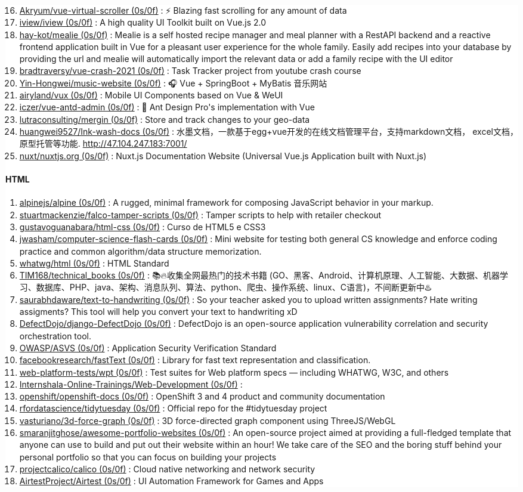 16. [Akryum/vue-virtual-scroller (0s/0f)](https://github.com/Akryum/vue-virtual-scroller) : ⚡️ Blazing fast scrolling for any amount of data
17. [iview/iview (0s/0f)](https://github.com/iview/iview) : A high quality UI Toolkit built on Vue.js 2.0
18. [hay-kot/mealie (0s/0f)](https://github.com/hay-kot/mealie) : Mealie is a self hosted recipe manager and meal planner with a RestAPI backend and a reactive frontend application built in Vue for a pleasant user experience for the whole family. Easily add recipes into your database by providing the url and mealie will automatically import the relevant data or add a family recipe with the UI editor
19. [bradtraversy/vue-crash-2021 (0s/0f)](https://github.com/bradtraversy/vue-crash-2021) : Task Tracker project from youtube crash course
20. [Yin-Hongwei/music-website (0s/0f)](https://github.com/Yin-Hongwei/music-website) : 🎧 Vue + SpringBoot + MyBatis 音乐网站
21. [airyland/vux (0s/0f)](https://github.com/airyland/vux) : Mobile UI Components based on Vue & WeUI
22. [iczer/vue-antd-admin (0s/0f)](https://github.com/iczer/vue-antd-admin) : 🐜 Ant Design Pro's implementation with Vue
23. [lutraconsulting/mergin (0s/0f)](https://github.com/lutraconsulting/mergin) : Store and track changes to your geo-data
24. [huangwei9527/Ink-wash-docs (0s/0f)](https://github.com/huangwei9527/Ink-wash-docs) : 水墨文档，一款基于egg+vue开发的在线文档管理平台，支持markdown文档， excel文档，原型托管等功能. http://47.104.247.183:7001/
25. [nuxt/nuxtjs.org (0s/0f)](https://github.com/nuxt/nuxtjs.org) : Nuxt.js Documentation Website (Universal Vue.js Application built with Nuxt.js)

#### HTML
1. [alpinejs/alpine (0s/0f)](https://github.com/alpinejs/alpine) : A rugged, minimal framework for composing JavaScript behavior in your markup.
2. [stuartmackenzie/falco-tamper-scripts (0s/0f)](https://github.com/stuartmackenzie/falco-tamper-scripts) : Tamper scripts to help with retailer checkout
3. [gustavoguanabara/html-css (0s/0f)](https://github.com/gustavoguanabara/html-css) : Curso de HTML5 e CSS3
4. [jwasham/computer-science-flash-cards (0s/0f)](https://github.com/jwasham/computer-science-flash-cards) : Mini website for testing both general CS knowledge and enforce coding practice and common algorithm/data structure memorization.
5. [whatwg/html (0s/0f)](https://github.com/whatwg/html) : HTML Standard
6. [TIM168/technical_books (0s/0f)](https://github.com/TIM168/technical_books) : 📚🔥收集全网最热门的技术书籍 (GO、黑客、Android、计算机原理、人工智能、大数据、机器学习、数据库、PHP、java、架构、消息队列、算法、python、爬虫、操作系统、linux、C语言)，不间断更新中♨️
7. [saurabhdaware/text-to-handwriting (0s/0f)](https://github.com/saurabhdaware/text-to-handwriting) : So your teacher asked you to upload written assignments? Hate writing assigments? This tool will help you convert your text to handwriting xD
8. [DefectDojo/django-DefectDojo (0s/0f)](https://github.com/DefectDojo/django-DefectDojo) : DefectDojo is an open-source application vulnerability correlation and security orchestration tool.
9. [OWASP/ASVS (0s/0f)](https://github.com/OWASP/ASVS) : Application Security Verification Standard
10. [facebookresearch/fastText (0s/0f)](https://github.com/facebookresearch/fastText) : Library for fast text representation and classification.
11. [web-platform-tests/wpt (0s/0f)](https://github.com/web-platform-tests/wpt) : Test suites for Web platform specs — including WHATWG, W3C, and others
12. [Internshala-Online-Trainings/Web-Development (0s/0f)](https://github.com/Internshala-Online-Trainings/Web-Development) : 
13. [openshift/openshift-docs (0s/0f)](https://github.com/openshift/openshift-docs) : OpenShift 3 and 4 product and community documentation
14. [rfordatascience/tidytuesday (0s/0f)](https://github.com/rfordatascience/tidytuesday) : Official repo for the #tidytuesday project
15. [vasturiano/3d-force-graph (0s/0f)](https://github.com/vasturiano/3d-force-graph) : 3D force-directed graph component using ThreeJS/WebGL
16. [smaranjitghose/awesome-portfolio-websites (0s/0f)](https://github.com/smaranjitghose/awesome-portfolio-websites) : An open-source project aimed at providing a full-fledged template that anyone can use to build and put out their website within an hour! We take care of the SEO and the boring stuff behind your personal portfolio so that you can focus on building your projects
17. [projectcalico/calico (0s/0f)](https://github.com/projectcalico/calico) : Cloud native networking and network security
18. [AirtestProject/Airtest (0s/0f)](https://github.com/AirtestProject/Airtest) : UI Automation Framework for Games and Apps